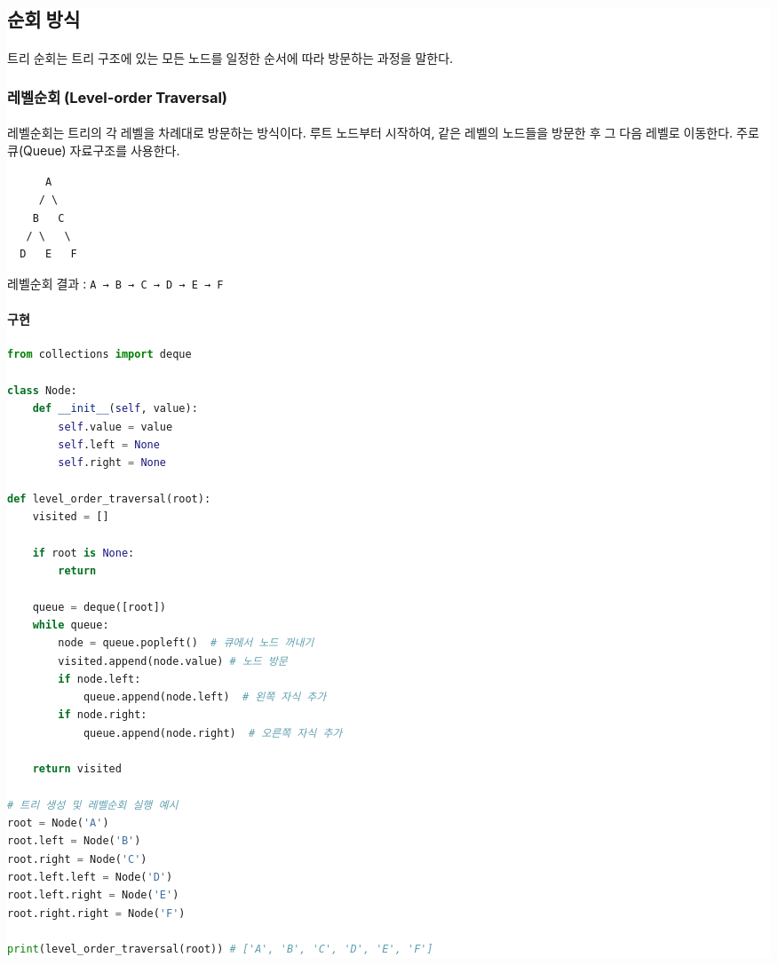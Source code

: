 ## 순회 방식

트리 순회는 트리 구조에 있는 모든 노드를 일정한 순서에 따라 방문하는 과정을 말한다.

### 레벨순회 (Level-order Traversal)

레벨순회는 트리의 각 레벨을 차례대로 방문하는 방식이다. 루트 노드부터 시작하여, 같은 레벨의 노드들을 방문한 후 그 다음 레벨로 이동한다. 주로 큐(Queue) 자료구조를 사용한다.

```
      A
     / \
    B   C
   / \   \
  D   E   F
```

레벨순회 결과 : `A → B → C → D → E → F`

#### 구현

```python
from collections import deque

class Node:
    def __init__(self, value):
        self.value = value
        self.left = None
        self.right = None

def level_order_traversal(root):
    visited = []

    if root is None:
        return

    queue = deque([root])
    while queue:
        node = queue.popleft()  # 큐에서 노드 꺼내기
        visited.append(node.value) # 노드 방문
        if node.left:
            queue.append(node.left)  # 왼쪽 자식 추가
        if node.right:
            queue.append(node.right)  # 오른쪽 자식 추가

    return visited

# 트리 생성 및 레벨순회 실행 예시
root = Node('A')
root.left = Node('B')
root.right = Node('C')
root.left.left = Node('D')
root.left.right = Node('E')
root.right.right = Node('F')

print(level_order_traversal(root)) # ['A', 'B', 'C', 'D', 'E', 'F']
```
